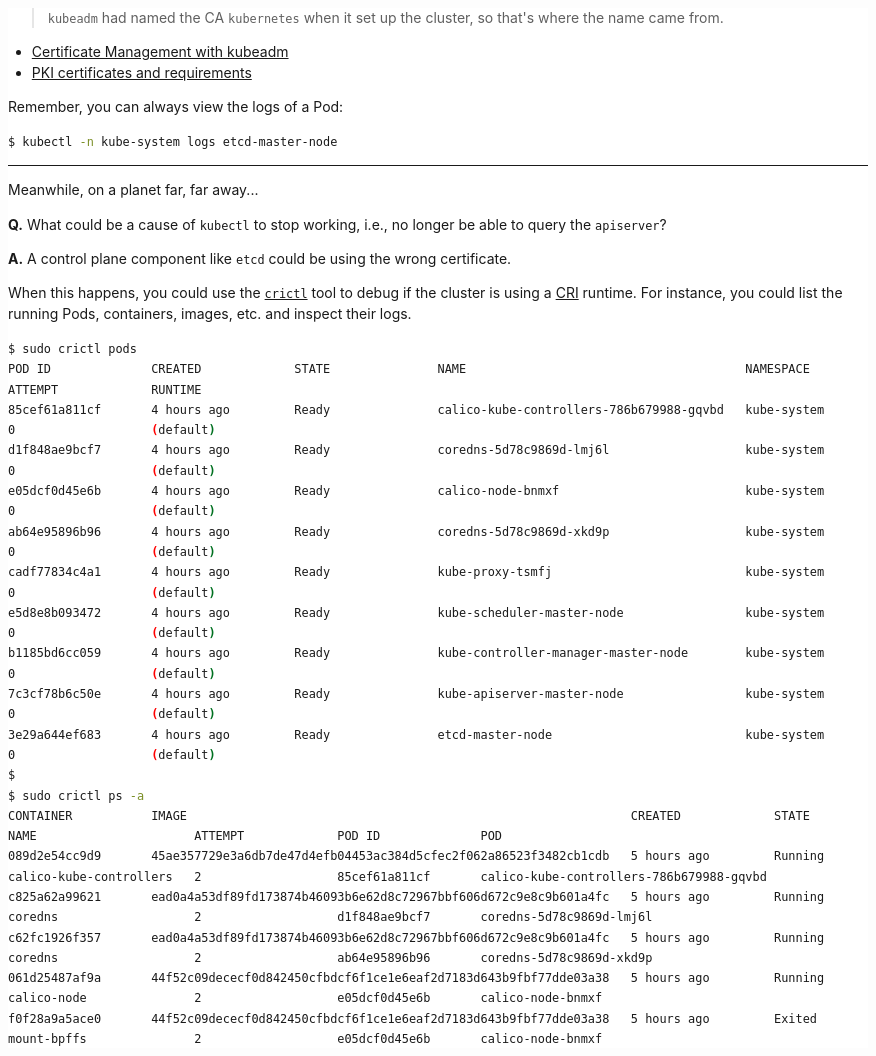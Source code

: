 > `kubeadm` had named the CA `kubernetes` when it set up the cluster, so that's where the name came from.

- [Certificate Management with kubeadm](https://kubernetes.io/docs/tasks/administer-cluster/kubeadm/kubeadm-certs/)
- [PKI certificates and requirements](https://kubernetes.io/docs/setup/best-practices/certificates/)

Remember, you can always view the logs of a Pod:

```bash
$ kubectl -n kube-system logs etcd-master-node
```

---

Meanwhile, on a planet far, far away...

**Q.** What could be a cause of `kubectl` to stop working, i.e., no longer be able to query the `apiserver`?

**A.** A control plane component like `etcd` could be using the wrong certificate.

When this happens, you could use the [`crictl`] tool to debug if the cluster is using a [CRI] runtime.  For instance, you could list the running Pods, containers, images, etc. and inspect their logs.

```bash
$ sudo crictl pods
POD ID              CREATED             STATE               NAME                                       NAMESPACE           ATTEMPT             RUNTIME
85cef61a811cf       4 hours ago         Ready               calico-kube-controllers-786b679988-gqvbd   kube-system         0                   (default)
d1f848ae9bcf7       4 hours ago         Ready               coredns-5d78c9869d-lmj6l                   kube-system         0                   (default)
e05dcf0d45e6b       4 hours ago         Ready               calico-node-bnmxf                          kube-system         0                   (default)
ab64e95896b96       4 hours ago         Ready               coredns-5d78c9869d-xkd9p                   kube-system         0                   (default)
cadf77834c4a1       4 hours ago         Ready               kube-proxy-tsmfj                           kube-system         0                   (default)
e5d8e8b093472       4 hours ago         Ready               kube-scheduler-master-node                 kube-system         0                   (default)
b1185bd6cc059       4 hours ago         Ready               kube-controller-manager-master-node        kube-system         0                   (default)
7c3cf78b6c50e       4 hours ago         Ready               kube-apiserver-master-node                 kube-system         0                   (default)
3e29a644ef683       4 hours ago         Ready               etcd-master-node                           kube-system         0                   (default)
$
$ sudo crictl ps -a
CONTAINER           IMAGE                                                              CREATED             STATE               NAME                      ATTEMPT             POD ID              POD
089d2e54cc9d9       45ae357729e3a6db7de47d4efb04453ac384d5cfec2f062a86523f3482cb1cdb   5 hours ago         Running             calico-kube-controllers   2                   85cef61a811cf       calico-kube-controllers-786b679988-gqvbd
c825a62a99621       ead0a4a53df89fd173874b46093b6e62d8c72967bbf606d672c9e8c9b601a4fc   5 hours ago         Running             coredns                   2                   d1f848ae9bcf7       coredns-5d78c9869d-lmj6l
c62fc1926f357       ead0a4a53df89fd173874b46093b6e62d8c72967bbf606d672c9e8c9b601a4fc   5 hours ago         Running             coredns                   2                   ab64e95896b96       coredns-5d78c9869d-xkd9p
061d25487af9a       44f52c09dececf0d842450cfbdcf6f1ce1e6eaf2d7183d643b9fbf77dde03a38   5 hours ago         Running             calico-node               2                   e05dcf0d45e6b       calico-node-bnmxf
f0f28a9a5ace0       44f52c09dececf0d842450cfbdcf6f1ce1e6eaf2d7183d643b9fbf77dde03a38   5 hours ago         Exited              mount-bpffs               2                   e05dcf0d45e6b       calico-node-bnmxf
```

[PKI]: https://en.wikipedia.org/wiki/Public_key_infrastructure
[joined]: https://kubernetes.io/docs/reference/setup-tools/kubeadm/kubeadm-join/
[`kubelet`]: https://kubernetes.io/docs/reference/command-line-tools-reference/kubelet/
[`kube-proxy`]: https://kubernetes.io/docs/reference/command-line-tools-reference/kube-proxy/
[`openssl`]: https://www.openssl.org/
[x.509 certificates]: https://en.wikipedia.org/wiki/X.509
[certificate signing request (CSR)]: https://www.ssl.com/faqs/what-is-a-csr/
[Common Name (CN)]: https://www.ssl.com/faqs/common-name/
[CSR object]: https://kubernetes.io/docs/reference/access-authn-authz/certificate-signing-requests/
[garbage collector]: https://kubernetes.io/docs/concepts/workloads/controllers/garbage-collection/
[`apiserver`]: https://kubernetes.io/docs/reference/command-line-tools-reference/kube-apiserver/
[Base64]: https://en.wikipedia.org/wiki/Base64
[`openssl`]: /2018/07/17/on-openssl/
[Service Account]: https://kubernetes.io/docs/reference/access-authn-authz/service-accounts-admin/
[Secret]: https://kubernetes.io/docs/concepts/configuration/secret/
[`kubeadm`]: https://kubernetes.io/docs/reference/setup-tools/kubeadm/
[RBAC]: https://kubernetes.io/docs/reference/access-authn-authz/rbac/
[Node]: https://kubernetes.io/docs/reference/access-authn-authz/node/
[`crictl`]: https://github.com/kubernetes-sigs/cri-tools/blob/master/docs/crictl.md
[CRI]: https://kubernetes.io/docs/concepts/architecture/cri/
[The Shadow]: https://en.wikipedia.org/wiki/The_Shadow